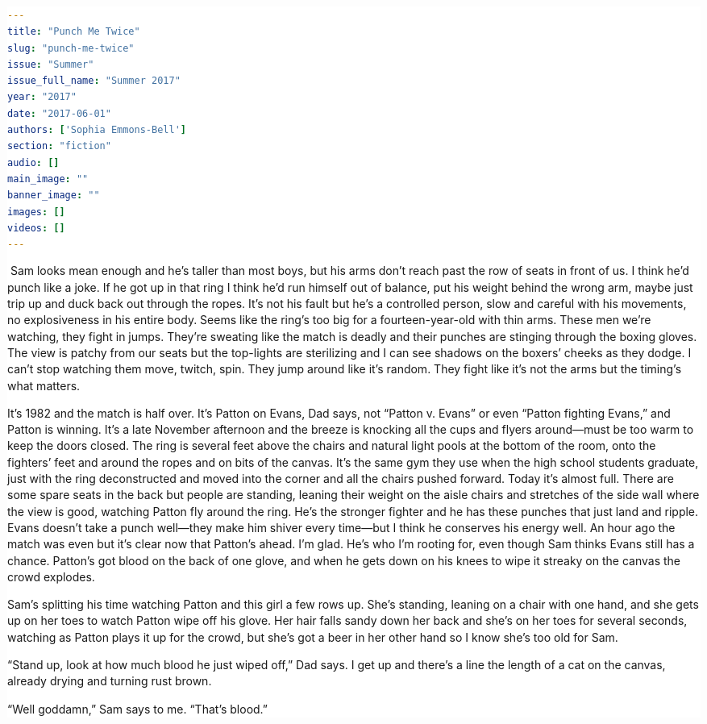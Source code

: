 ```yaml
---
title: "Punch Me Twice"
slug: "punch-me-twice"
issue: "Summer"
issue_full_name: "Summer 2017"
year: "2017"
date: "2017-06-01"
authors: ['Sophia Emmons-Bell']
section: "fiction"
audio: []
main_image: ""
banner_image: ""
images: []
videos: []
---
```

 Sam looks mean enough and he’s taller than most boys, but his arms don’t reach past the row of seats in front of us. I think he’d punch like a joke. If he got up in that ring I think he’d run himself out of balance, put his weight behind the wrong arm, maybe just trip up and duck back out through the ropes. It’s not his fault but he’s a controlled person, slow and careful with his movements, no explosiveness in his entire body. Seems like the ring’s too big for a fourteen-year-old with thin arms. These men we’re watching, they fight in jumps. They’re sweating like the match is deadly and their punches are stinging through the boxing gloves. The view is patchy from our seats but the top-lights are sterilizing and I can see shadows on the boxers’ cheeks as they dodge. I can’t stop watching them move, twitch, spin. They jump around like it’s random. They fight like it’s not the arms but the timing’s what matters. 

 It’s 1982 and the match is half over. It’s Patton on Evans, Dad says, not “Patton v. Evans” or even “Patton fighting Evans,” and Patton is winning. It’s a late November afternoon and the breeze is knocking all the cups and flyers around—must be too warm to keep the doors closed. The ring is several feet above the chairs and natural light pools at the bottom of the room, onto the fighters’ feet and around the ropes and on bits of the canvas. It’s the same gym they use when the high school students graduate, just with the ring deconstructed and moved into the corner and all the chairs pushed forward. Today it’s almost full. There are some spare seats in the back but people are standing, leaning their weight on the aisle chairs and stretches of the side wall where the view is good, watching Patton fly around the ring. He’s the stronger fighter and he has these punches that just land and ripple. Evans doesn’t take a punch well—they make him shiver every time—but I think he conserves his energy well. An hour ago the match was even but it’s clear now that Patton’s ahead. I’m glad. He’s who I’m rooting for, even though Sam thinks Evans still has a chance. Patton’s got blood on the back of one glove, and when he gets down on his knees to wipe it streaky on the canvas the crowd explodes.

 Sam’s splitting his time watching Patton and this girl a few rows up. She’s standing, leaning on a chair with one hand, and she gets up on her toes to watch Patton wipe off his glove. Her hair falls sandy down her back and she’s on her toes for several seconds, watching as Patton plays it up for the crowd, but she’s got a beer in her other hand so I know she’s too old for Sam.

 “Stand up, look at how much blood he just wiped off,” Dad says. I get up and there’s a line the length of a cat on the canvas, already drying and turning rust brown.

 “Well goddamn,” Sam says to me. “That’s blood.”
